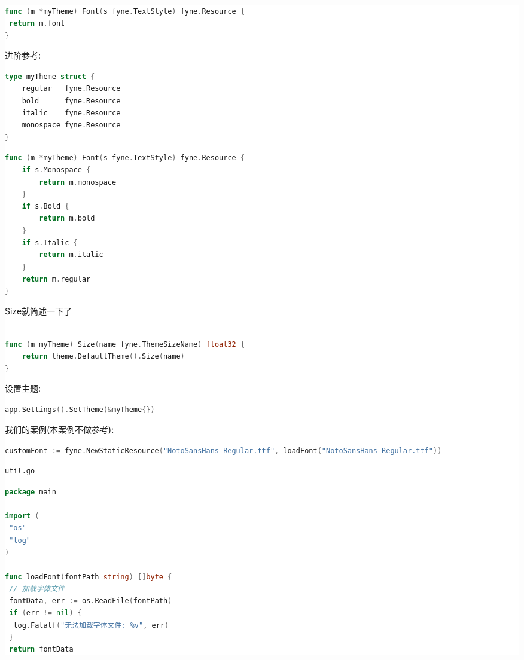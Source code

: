 ```go
func (m *myTheme) Font(s fyne.TextStyle) fyne.Resource {
 return m.font
}
```

进阶参考:

```go
type myTheme struct {
    regular   fyne.Resource
    bold      fyne.Resource
    italic    fyne.Resource
    monospace fyne.Resource
}
```

```go
func (m *myTheme) Font(s fyne.TextStyle) fyne.Resource {
    if s.Monospace {
        return m.monospace
    }
    if s.Bold {
        return m.bold
    }
    if s.Italic {
        return m.italic
    }
    return m.regular
}
```

Size就简述一下了

```go

func (m myTheme) Size(name fyne.ThemeSizeName) float32 {
    return theme.DefaultTheme().Size(name)
}
```

设置主题:

```go
app.Settings().SetTheme(&myTheme{})
```

我们的案例(本案例不做参考):

```go
customFont := fyne.NewStaticResource("NotoSansHans-Regular.ttf", loadFont("NotoSansHans-Regular.ttf"))
```

`util.go`

```go
package main

import (
 "os"
 "log"
)

func loadFont(fontPath string) []byte {
 // 加载字体文件
 fontData, err := os.ReadFile(fontPath)
 if (err != nil) {
  log.Fatalf("无法加载字体文件: %v", err)
 }
 return fontData
```
